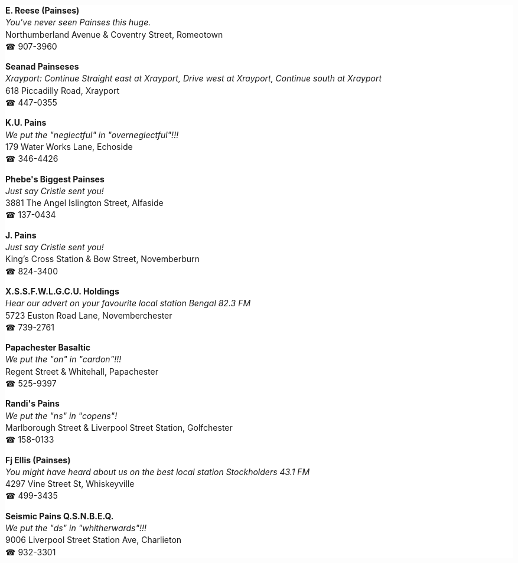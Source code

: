 **E. Reese (Painses)**  
_You've never seen Painses this huge._  
Northumberland Avenue & Coventry Street, Romeotown  
☎ 907-3960

**Seanad Painseses**  
_Xrayport: Continue Straight east at Xrayport, Drive west at Xrayport, Continue south at Xrayport_  
618 Piccadilly Road, Xrayport  
☎ 447-0355

**K.U. Pains**  
_We put the "neglectful" in "overneglectful"!!!_  
179 Water Works Lane, Echoside  
☎ 346-4426

**Phebe's Biggest Painses**  
_Just say Cristie sent you!_  
3881 The Angel Islington Street, Alfaside  
☎ 137-0434

**J. Pains**  
_Just say Cristie sent you!_  
King’s Cross Station & Bow Street, Novemberburn  
☎ 824-3400

**X.S.S.F.W.L.G.C.U. Holdings**  
_Hear our advert on your favourite local station Bengal 82.3 FM_  
5723 Euston Road Lane, Novemberchester  
☎ 739-2761

**Papachester Basaltic**  
_We put the "on" in "cardon"!!!_  
Regent Street & Whitehall, Papachester  
☎ 525-9397

**Randi's Pains**  
_We put the "ns" in "copens"!_  
Marlborough Street & Liverpool Street Station, Golfchester  
☎ 158-0133

**Fj Ellis (Painses)**  
_You might have heard about us on the best local station Stockholders 43.1 FM_  
4297 Vine Street St, Whiskeyville  
☎ 499-3435

**Seismic Pains Q.S.N.B.E.Q.**  
_We put the "ds" in "whitherwards"!!!_  
9006 Liverpool Street Station Ave, Charlieton  
☎ 932-3301

